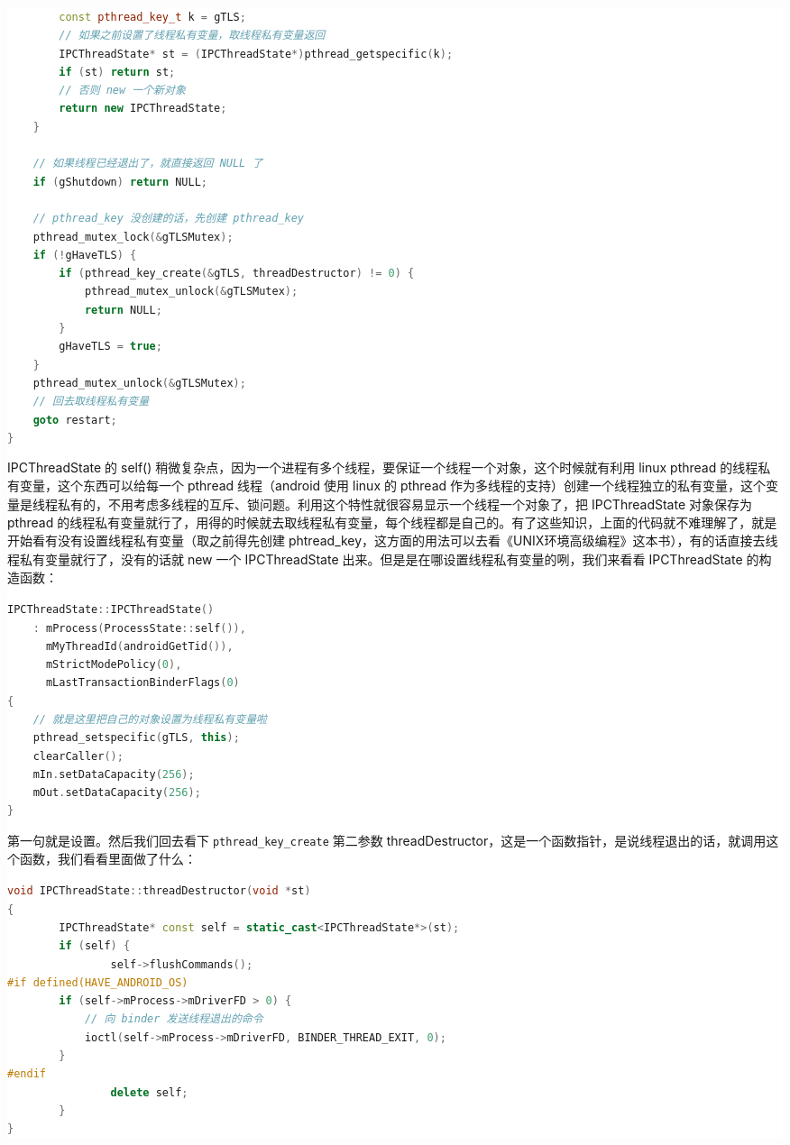```cpp
        const pthread_key_t k = gTLS;
        // 如果之前设置了线程私有变量，取线程私有变量返回
        IPCThreadState* st = (IPCThreadState*)pthread_getspecific(k);
        if (st) return st;
        // 否则 new 一个新对象
        return new IPCThreadState;
    }

    // 如果线程已经退出了，就直接返回 NULL 了
    if (gShutdown) return NULL;
    
    // pthread_key 没创建的话，先创建 pthread_key
    pthread_mutex_lock(&gTLSMutex);
    if (!gHaveTLS) {
        if (pthread_key_create(&gTLS, threadDestructor) != 0) { 
            pthread_mutex_unlock(&gTLSMutex);
            return NULL;
        }    
        gHaveTLS = true;
    }
    pthread_mutex_unlock(&gTLSMutex);
    // 回去取线程私有变量
    goto restart;
}
```

IPCThreadState 的 self() 稍微复杂点，因为一个进程有多个线程，要保证一个线程一个对象，这个时候就有利用 linux pthread 的线程私有变量，这个东西可以给每一个 pthread 线程（android 使用 linux 的 pthread 作为多线程的支持）创建一个线程独立的私有变量，这个变量是线程私有的，不用考虑多线程的互斥、锁问题。利用这个特性就很容易显示一个线程一个对象了，把 IPCThreadState 对象保存为 pthread 的线程私有变量就行了，用得的时候就去取线程私有变量，每个线程都是自己的。有了这些知识，上面的代码就不难理解了，就是开始看有没有设置线程私有变量（取之前得先创建 phtread_key，这方面的用法可以去看《UNIX环境高级编程》这本书），有的话直接去线程私有变量就行了，没有的话就 new 一个 IPCThreadState 出来。但是是在哪设置线程私有变量的咧，我们来看看 IPCThreadState 的构造函数：

```cpp
IPCThreadState::IPCThreadState()
    : mProcess(ProcessState::self()),
      mMyThreadId(androidGetTid()),
      mStrictModePolicy(0),
      mLastTransactionBinderFlags(0) 
{
    // 就是这里把自己的对象设置为线程私有变量啦
    pthread_setspecific(gTLS, this);
    clearCaller();
    mIn.setDataCapacity(256);
    mOut.setDataCapacity(256);
}
```

第一句就是设置。然后我们回去看下 `pthread_key_create` 第二参数 threadDestructor，这是一个函数指针，是说线程退出的话，就调用这个函数，我们看看里面做了什么：

```cpp
void IPCThreadState::threadDestructor(void *st)
{
        IPCThreadState* const self = static_cast<IPCThreadState*>(st);
        if (self) {
                self->flushCommands();
#if defined(HAVE_ANDROID_OS)
        if (self->mProcess->mDriverFD > 0) {
            // 向 binder 发送线程退出的命令
            ioctl(self->mProcess->mDriverFD, BINDER_THREAD_EXIT, 0);
        }   
#endif      
                delete self;
        }
}
```
